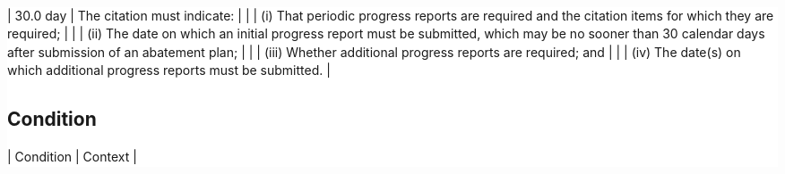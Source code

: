 | 30.0 day   | The citation must indicate:                                                                                                                                                                                                                                                                                                                                                                                                                                                                                                                                                                                                                                                                                                                                                                                                                                                                                                                                                                                                                                                                                                                                            |
|            |             (i) That periodic progress reports are required and the citation items for which they are required;                                                                                                                                                                                                                                                                                                                                                                                                                                                                                                                                                                                                                                                                                                                                                                                                                                                                                                                                                                                                                                                        |
|            |             (ii) The date on which an initial progress report must be submitted, which may be no sooner than 30 calendar days after submission of an abatement plan;                                                                                                                                                                                                                                                                                                                                                                                                                                                                                                                                                                                                                                                                                                                                                                                                                                                                                                                                                                                                   |
|            |             (iii) Whether additional progress reports are required; and                                                                                                                                                                                                                                                                                                                                                                                                                                                                                                                                                                                                                                                                                                                                                                                                                                                                                                                                                                                                                                                                                                |
|            |             (iv) The date(s) on which additional progress reports must be submitted.                                                                                                                                                                                                                                                                                                                                                                                                                                                                                                                                                                                                                                                                                                                                                                                                                                                                                                                                                                                                                                                                                   |


## Condition

| Condition        | Context                                                                                                                                   |